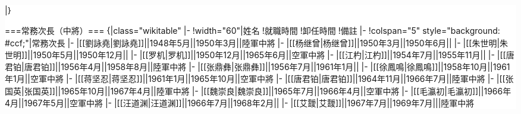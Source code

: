 |}

===常務次長（中將）===
{|class="wikitable"
|-
!width="60"|姓名
!就職時間
!卸任時間
!備註
|-
!colspan="5" style="background: #ccf;"|常務次長
|-
|[[劉詠堯|劉詠堯]]||1948年5月||1950年3月||陸軍中將
|-
|[[杨继曾|杨继曾]]||1950年3月||1950年6月||
|-
|[[朱世明|朱世明]]||1950年5月||1950年12月||
|-
|[[罗机|罗机]]||1950年12月||1965年6月||空軍中將
|-
|[[江杓|江杓]]||1954年7月||1955年11月||
|-
|[[唐君铂|唐君铂]]||1956年4月||1958年8月||陸軍中將
|-
|[[张鼎彝|张鼎彝]]||1956年7月||1961年1月||
|-
|[[徐鳳鳴|徐鳳鳴]]||1958年10月||1961年1月||空軍中將
|-
|[[蒋坚忍|蒋坚忍]]||1961年1月||1965年10月||空軍中將
|-
|[[唐君铂|唐君铂]]||1964年11月||1966年7月||陸軍中將
|-
|[[张国英|张国英]]||1965年10月||1967年4月||陸軍中將
|-
|[[魏崇良|魏崇良]]||1965年7月||1966年4月||空軍中將
|-
|[[毛瀛初|毛瀛初]]||1966年4月||1967年5月||空軍中將
|-
|[[汪道渊|汪道渊]]||1966年7月||1968年2月||
|-
|[[艾靉|艾靉]]||1967年7月||1969年7月|||陸軍中將